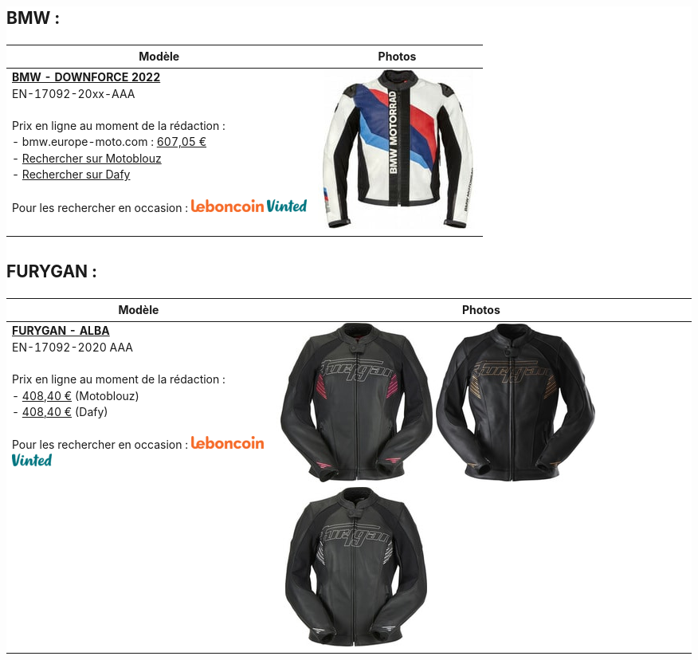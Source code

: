 ## BMW :

 | Modèle | Photos |
|---|---|
|            **[BMW - DOWNFORCE 2022](https://bmw.europe-moto.com/gb/motorcycle-jackets-bmw-motorrad/20382-23894-bmw-motorcycle-jacket-downforce-men.html#/358-size-60)**            <br />EN-17092-20xx-AAA<br />           <br />Prix en ligne au moment de la rédaction :<br /> - bmw.europe-moto.com : [607,05 €](https://bmw.europe-moto.com/gb/motorcycle-jackets-bmw-motorrad/20382-23894-bmw-motorcycle-jacket-downforce-men.html#/358-size-60)<br /> - [Rechercher sur Motoblouz](https://pkw.motoblouz.com/?P4122157BDFF171&redir=https%3A%2F%2Fwww.motoblouz.com%2Frecherche%2FBMW%2520DOWNFORCE%25202022.html) <br /> - [Rechercher sur Dafy](https://www.dafy-moto.com/recherche?string=BMW%20DOWNFORCE%202022)<br /> <br /> Pour les rechercher en occasion : [![Logo Leboncoin](logo_leboncoin.png)](https://www.leboncoin.fr/recherche?text=BMW+DOWNFORCE+2022&shippable=1&sort=price&order=asc) [![Logo Vinted](logo_vinted.png)](https://www.vinted.fr/catalog?search_text=BMW+DOWNFORCE+2022)            | ![BMW DOWNFORCE 2022 - niveau de sécurité EN-17092-20xx-AAA](EN-17092-20xx-AAA_-_BMW_-_DOWNFORCE_2022_-_0.jpg) |


## FURYGAN :

 | Modèle | Photos |
|---|---|
|            **[FURYGAN - ALBA](https://www.furygan.com/Produits.aspx?l=alba&prod=369552017&cat=19380)**            <br />EN-17092-2020 AAA<br /><br />           Prix en ligne au moment de la rédaction :<br /> - [408,40 €](https://pkw.motoblouz.com/?P4122157BDFF171&redir=https%3A%2F%2Fwww.motoblouz.com%2Frecherche%2FFURYGAN%2520ALBA.html) (Motoblouz) <br /> - [408,40 €](https://www.dafy-moto.com/recherche?string=FURYGAN%20ALBA) (Dafy) <br /> <br /> Pour les rechercher en occasion : [![Logo Leboncoin](logo_leboncoin.png)](https://www.leboncoin.fr/recherche?text=FURYGAN+ALBA&shippable=1&sort=price&order=asc) [![Logo Vinted](logo_vinted.png)](https://www.vinted.fr/catalog?search_text=FURYGAN+ALBA)            | ![FURYGAN ALBA - niveau de sécurité EN-17092-2020 AAA](EN-17092-2020_AAA_-_FURYGAN_-_ALBA_-_0.jpg)![FURYGAN ALBA - niveau de sécurité EN-17092-2020 AAA](EN-17092-2020_AAA_-_FURYGAN_-_ALBA_-_1.jpg)![FURYGAN ALBA - niveau de sécurité EN-17092-2020 AAA](EN-17092-2020_AAA_-_FURYGAN_-_ALBA_-_2.jpg) |